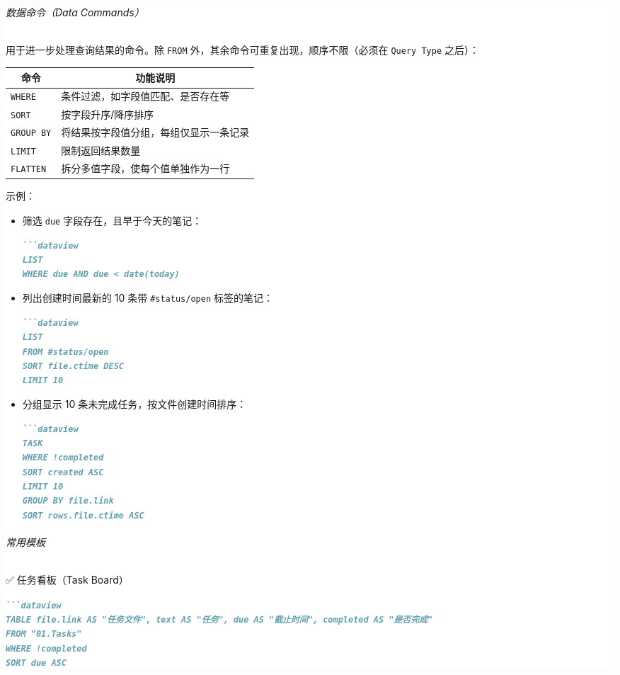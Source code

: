 ###### 数据命令（Data Commands）

用于进一步处理查询结果的命令。除 `FROM` 外，其余命令可重复出现，顺序不限（必须在 `Query Type` 之后）：

| 命令         | 功能说明                |
| ---------- | ------------------- |
| `WHERE`    | 条件过滤，如字段值匹配、是否存在等   |
| `SORT`     | 按字段升序/降序排序          |
| `GROUP BY` | 将结果按字段值分组，每组仅显示一条记录 |
| `LIMIT`    | 限制返回结果数量            |
| `FLATTEN`  | 拆分多值字段，使每个值单独作为一行   |

示例：

- 筛选 `due` 字段存在，且早于今天的笔记：

	```markdown
	```dataview
	LIST
	WHERE due AND due < date(today)
	```

- 列出创建时间最新的 10 条带 `#status/open` 标签的笔记：

	```markdown
	```dataview
	LIST
	FROM #status/open
	SORT file.ctime DESC
	LIMIT 10
	```

- 分组显示 10 条未完成任务，按文件创建时间排序：

	```markdown
	```dataview
	TASK
	WHERE !completed
	SORT created ASC
	LIMIT 10
	GROUP BY file.link
	SORT rows.file.ctime ASC
	```

###### 常用模板

✅ 任务看板（Task Board）

```markdown
```dataview
TABLE file.link AS "任务文件", text AS "任务", due AS "截止时间", completed AS "是否完成"
FROM "01.Tasks"
WHERE !completed
SORT due ASC
```
